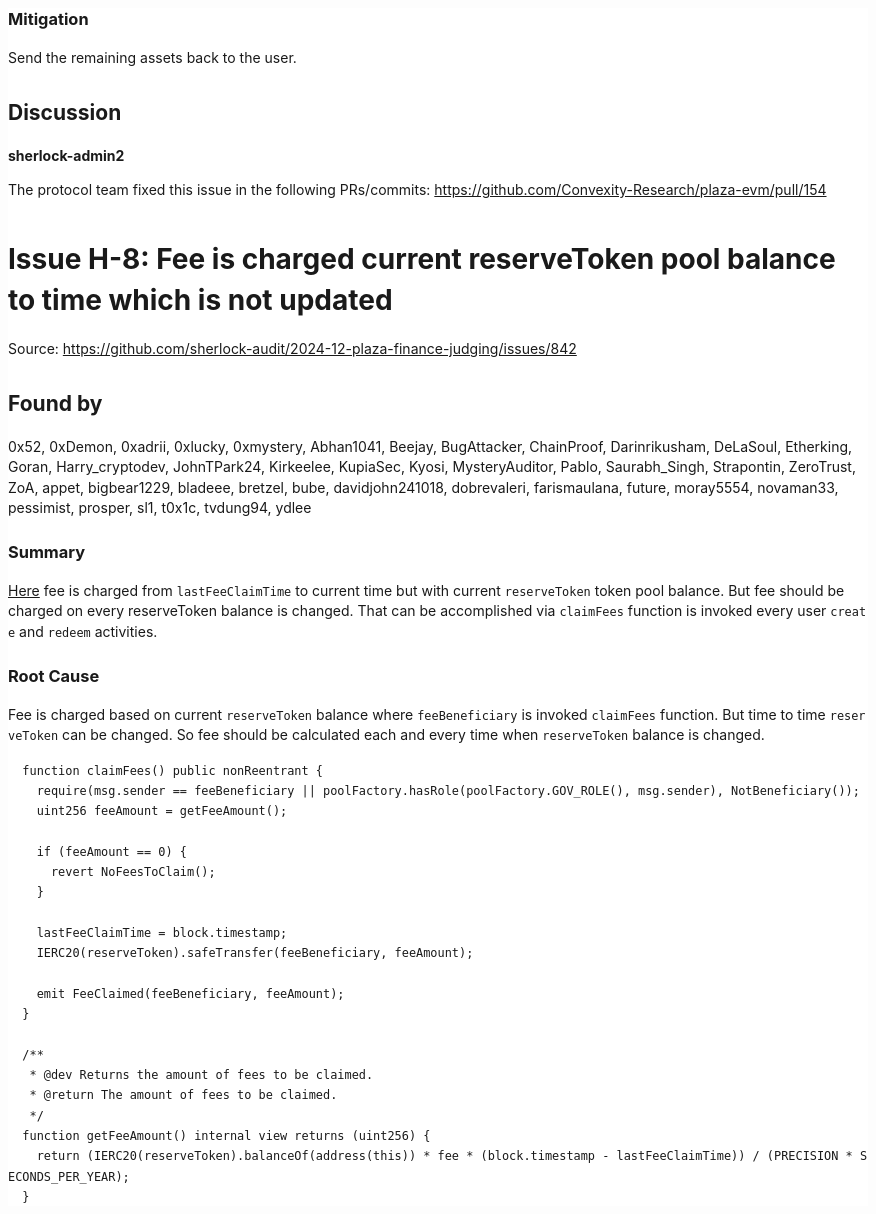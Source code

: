 ### Mitigation

Send the remaining assets back to the user.

## Discussion

**sherlock-admin2**

The protocol team fixed this issue in the following PRs/commits:
https://github.com/Convexity-Research/plaza-evm/pull/154




# Issue H-8: Fee is charged current reserveToken pool balance to time which is not updated 

Source: https://github.com/sherlock-audit/2024-12-plaza-finance-judging/issues/842 

## Found by 
0x52, 0xDemon, 0xadrii, 0xlucky, 0xmystery, Abhan1041, Beejay, BugAttacker, ChainProof, Darinrikusham, DeLaSoul, Etherking, Goran, Harry\_cryptodev, JohnTPark24, Kirkeelee, KupiaSec, Kyosi, MysteryAuditor, Pablo, Saurabh\_Singh, Strapontin, ZeroTrust, ZoA, appet, bigbear1229, bladeee, bretzel, bube, davidjohn241018, dobrevaleri, farismaulana, future, moray5554, novaman33, pessimist, prosper, sl1, t0x1c, tvdung94, ydlee

### Summary

[Here](https://github.com/sherlock-audit/2024-12-plaza-finance/blob/14a962c52a8f4731bbe4655a2f6d0d85e144c7c2/plaza-evm/src/Pool.sol#L700C1-L720C4) fee is charged from `lastFeeClaimTime` to current time but with current `reserveToken` token pool balance. But fee should be charged on every reserveToken balance is changed. That can be accomplished via `claimFees` function is invoked every user `create` and `redeem` activities. 

### Root Cause

Fee is charged based on current `reserveToken` balance where `feeBeneficiary` is invoked  `claimFees` function. But time to time `reserveToken` can be changed. So fee should be calculated each and every time when `reserveToken` balance is changed. 

```solidity
  function claimFees() public nonReentrant {
    require(msg.sender == feeBeneficiary || poolFactory.hasRole(poolFactory.GOV_ROLE(), msg.sender), NotBeneficiary());
    uint256 feeAmount = getFeeAmount();
    
    if (feeAmount == 0) {
      revert NoFeesToClaim();
    }
    
    lastFeeClaimTime = block.timestamp;
    IERC20(reserveToken).safeTransfer(feeBeneficiary, feeAmount);
    
    emit FeeClaimed(feeBeneficiary, feeAmount);
  }

  /**
   * @dev Returns the amount of fees to be claimed.
   * @return The amount of fees to be claimed.
   */
  function getFeeAmount() internal view returns (uint256) {
    return (IERC20(reserveToken).balanceOf(address(this)) * fee * (block.timestamp - lastFeeClaimTime)) / (PRECISION * SECONDS_PER_YEAR);
  }
```
